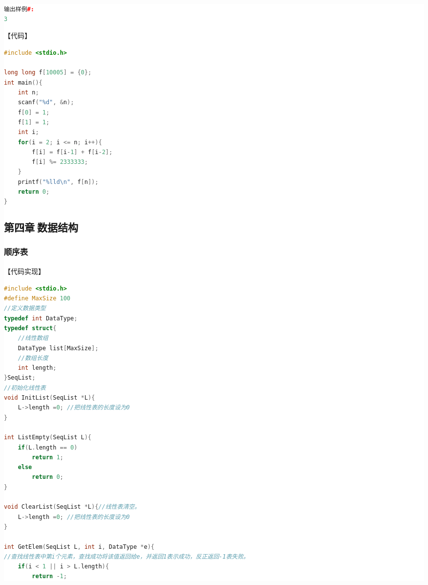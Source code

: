 ```cpp
输出样例#:
3
```

【代码】

```c
#include <stdio.h>

long long f[10005] = {0};
int main(){
	int n;
	scanf("%d", &n);
	f[0] = 1;
	f[1] = 1;
	int i;
	for(i = 2; i <= n; i++){
		f[i] = f[i-1] + f[i-2];
		f[i] %= 2333333;
	}
	printf("%lld\n", f[n]);
	return 0;
}
```



## 第四章 数据结构



### 顺序表

【代码实现】

```c
#include <stdio.h>
#define MaxSize 100
//定义数据类型 
typedef int DataType;
typedef struct{
	//线性数组 
    DataType list[MaxSize];
    //数组长度 
    int length;
}SeqList;
//初始化线性表 
void InitList(SeqList *L){
    L->length =0; //把线性表的长度设为0
}

int ListEmpty(SeqList L){
    if(L.length == 0)
        return 1;
    else
        return 0;
}

void ClearList(SeqList *L){//线性表清空。
	L->length =0; //把线性表的长度设为0
}

int GetElem(SeqList L, int i, DataType *e){
//查找线性表中第i个元素，查找成功将该值返回给e，并返回1表示成功，反正返回-1表失败。
    if(i < 1 || i > L.length){
    	return -1;
```